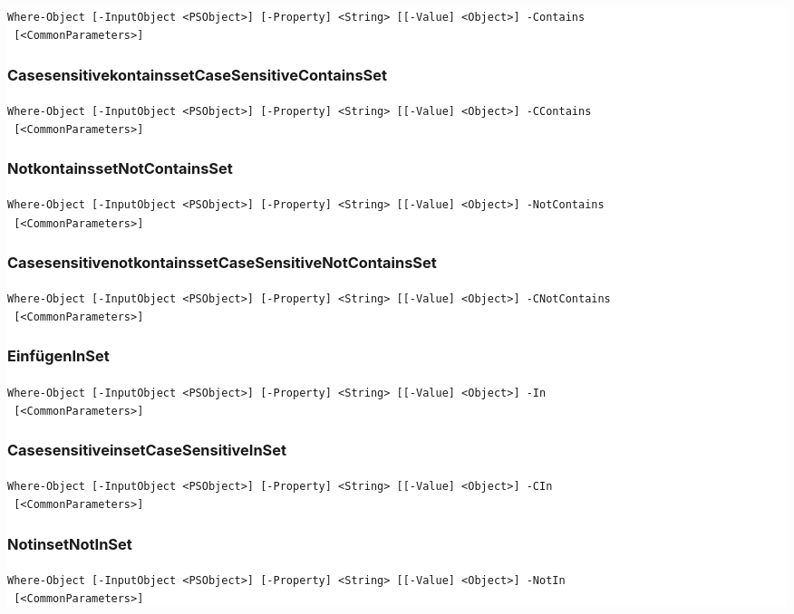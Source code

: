 ```
Where-Object [-InputObject <PSObject>] [-Property] <String> [[-Value] <Object>] -Contains
 [<CommonParameters>]
```

### <span data-ttu-id="5b0f0-129">Casesensitivekontainsset</span><span class="sxs-lookup"><span data-stu-id="5b0f0-129">CaseSensitiveContainsSet</span></span>

```
Where-Object [-InputObject <PSObject>] [-Property] <String> [[-Value] <Object>] -CContains
 [<CommonParameters>]
```

### <span data-ttu-id="5b0f0-130">Notkontainsset</span><span class="sxs-lookup"><span data-stu-id="5b0f0-130">NotContainsSet</span></span>

```
Where-Object [-InputObject <PSObject>] [-Property] <String> [[-Value] <Object>] -NotContains
 [<CommonParameters>]
```

### <span data-ttu-id="5b0f0-131">Casesensitivenotkontainsset</span><span class="sxs-lookup"><span data-stu-id="5b0f0-131">CaseSensitiveNotContainsSet</span></span>

```
Where-Object [-InputObject <PSObject>] [-Property] <String> [[-Value] <Object>] -CNotContains
 [<CommonParameters>]
```

### <span data-ttu-id="5b0f0-132">Einfügen</span><span class="sxs-lookup"><span data-stu-id="5b0f0-132">InSet</span></span>

```
Where-Object [-InputObject <PSObject>] [-Property] <String> [[-Value] <Object>] -In
 [<CommonParameters>]
```

### <span data-ttu-id="5b0f0-133">Casesensitiveinset</span><span class="sxs-lookup"><span data-stu-id="5b0f0-133">CaseSensitiveInSet</span></span>

```
Where-Object [-InputObject <PSObject>] [-Property] <String> [[-Value] <Object>] -CIn
 [<CommonParameters>]
```

### <span data-ttu-id="5b0f0-134">Notinset</span><span class="sxs-lookup"><span data-stu-id="5b0f0-134">NotInSet</span></span>

```
Where-Object [-InputObject <PSObject>] [-Property] <String> [[-Value] <Object>] -NotIn
 [<CommonParameters>]
```
